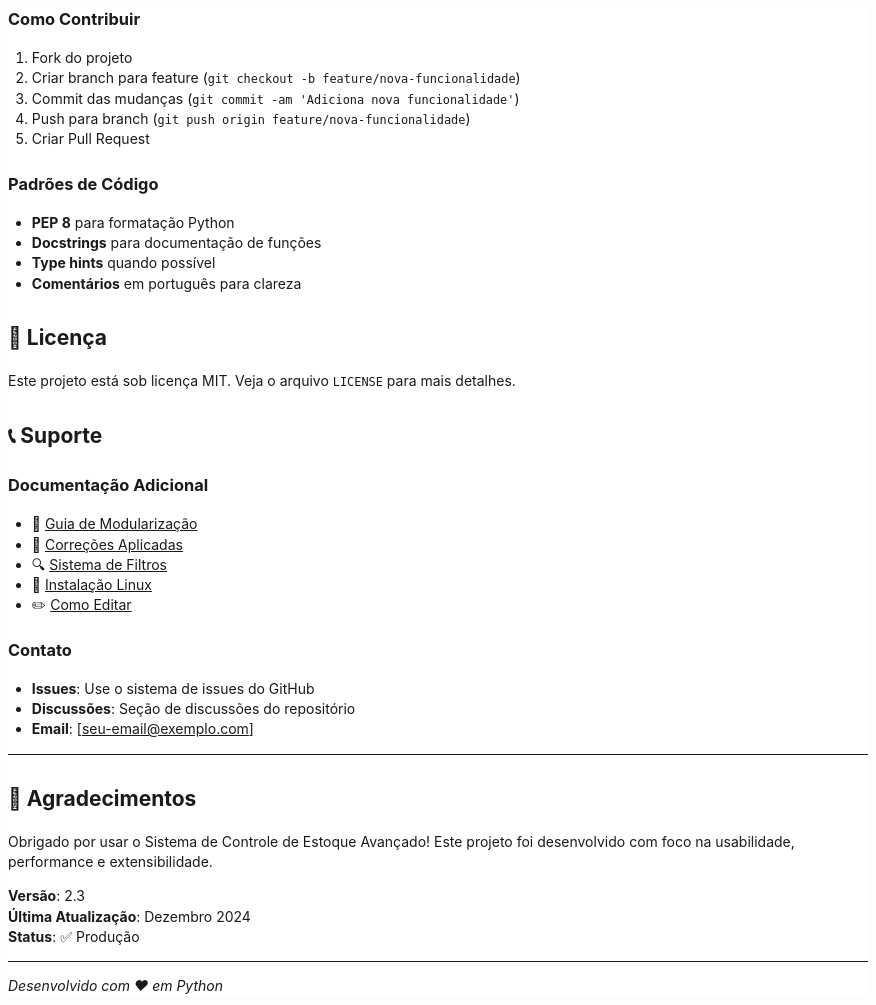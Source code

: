 ### Como Contribuir
1. Fork do projeto
2. Criar branch para feature (`git checkout -b feature/nova-funcionalidade`)
3. Commit das mudanças (`git commit -am 'Adiciona nova funcionalidade'`)
4. Push para branch (`git push origin feature/nova-funcionalidade`)
5. Criar Pull Request

### Padrões de Código
- **PEP 8** para formatação Python
- **Docstrings** para documentação de funções
- **Type hints** quando possível
- **Comentários** em português para clareza

## 📄 Licença

Este projeto está sob licença MIT. Veja o arquivo `LICENSE` para mais detalhes.

## 📞 Suporte

### Documentação Adicional
- 📖 [Guia de Modularização](docs/MODULARIZACAO_COMPLETA.md)
- 🔧 [Correções Aplicadas](docs/CORREÇÕES_FINAIS.md)
- 🔍 [Sistema de Filtros](docs/MELHORIAS_FILTROS.md)
- 🐧 [Instalação Linux](docs/README_LINUX_MINT.md)
- ✏️ [Como Editar](docs/COMO_EDITAR.md)

### Contato
- **Issues**: Use o sistema de issues do GitHub
- **Discussões**: Seção de discussões do repositório
- **Email**: [seu-email@exemplo.com]

---

## 🎉 Agradecimentos

Obrigado por usar o Sistema de Controle de Estoque Avançado! Este projeto foi desenvolvido com foco na usabilidade, performance e extensibilidade.

**Versão**: 2.3  
**Última Atualização**: Dezembro 2024  
**Status**: ✅ Produção

---

*Desenvolvido com ❤️ em Python* 